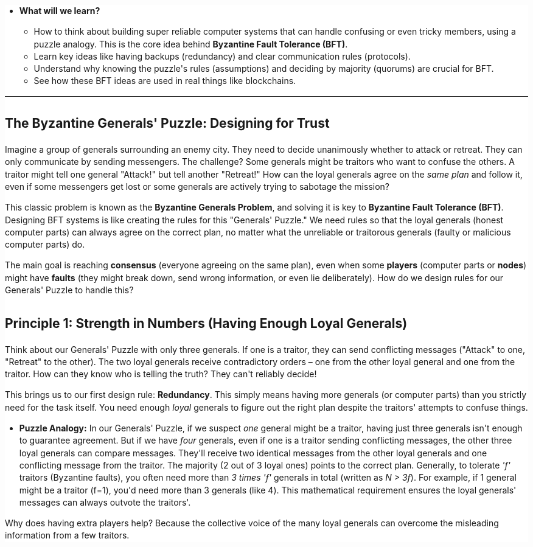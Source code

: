 *   **What will we learn?**

    *   How to think about building super reliable computer systems that can handle confusing or even tricky members, using a puzzle analogy. This is the core idea behind **Byzantine Fault Tolerance (BFT)**.
    *   Learn key ideas like having backups (redundancy) and clear communication rules (protocols).
    *   Understand why knowing the puzzle's rules (assumptions) and deciding by majority (quorums) are crucial for BFT.
    *   See how these BFT ideas are used in real things like blockchains.

---

## The Byzantine Generals' Puzzle: Designing for Trust

Imagine a group of generals surrounding an enemy city. They need to decide unanimously whether to attack or retreat. They can only communicate by sending messengers. The challenge? Some generals might be traitors who want to confuse the others. A traitor might tell one general "Attack!" but tell another "Retreat!" How can the loyal generals agree on the *same plan* and follow it, even if some messengers get lost or some generals are actively trying to sabotage the mission?

This classic problem is known as the **Byzantine Generals Problem**, and solving it is key to **Byzantine Fault Tolerance (BFT)**. Designing BFT systems is like creating the rules for this "Generals' Puzzle." We need rules so that the loyal generals (honest computer parts) can always agree on the correct plan, no matter what the unreliable or traitorous generals (faulty or malicious computer parts) do.

The main goal is reaching **consensus** (everyone agreeing on the same plan), even when some **players** (computer parts or **nodes**) might have **faults** (they might break down, send wrong information, or even lie deliberately). How do we design rules for our Generals' Puzzle to handle this?

## Principle 1: Strength in Numbers (Having Enough Loyal Generals)

Think about our Generals' Puzzle with only three generals. If one is a traitor, they can send conflicting messages ("Attack" to one, "Retreat" to the other). The two loyal generals receive contradictory orders – one from the other loyal general and one from the traitor. How can they know who is telling the truth? They can't reliably decide!

This brings us to our first design rule: **Redundancy**. This simply means having more generals (or computer parts) than you strictly need for the task itself. You need enough *loyal* generals to figure out the right plan despite the traitors' attempts to confuse things.

*   **Puzzle Analogy:** In our Generals' Puzzle, if we suspect *one* general might be a traitor, having just three generals isn't enough to guarantee agreement. But if we have *four* generals, even if one is a traitor sending conflicting messages, the other three loyal generals can compare messages. They'll receive two identical messages from the other loyal generals and one conflicting message from the traitor. The majority (2 out of 3 loyal ones) points to the correct plan. Generally, to tolerate *'f'* traitors (Byzantine faults), you often need more than *3 times 'f'* generals in total (written as *N > 3f*). For example, if 1 general might be a traitor (f=1), you'd need more than 3 generals (like 4). This mathematical requirement ensures the loyal generals' messages can always outvote the traitors'.

Why does having extra players help? Because the collective voice of the many loyal generals can overcome the misleading information from a few traitors.
